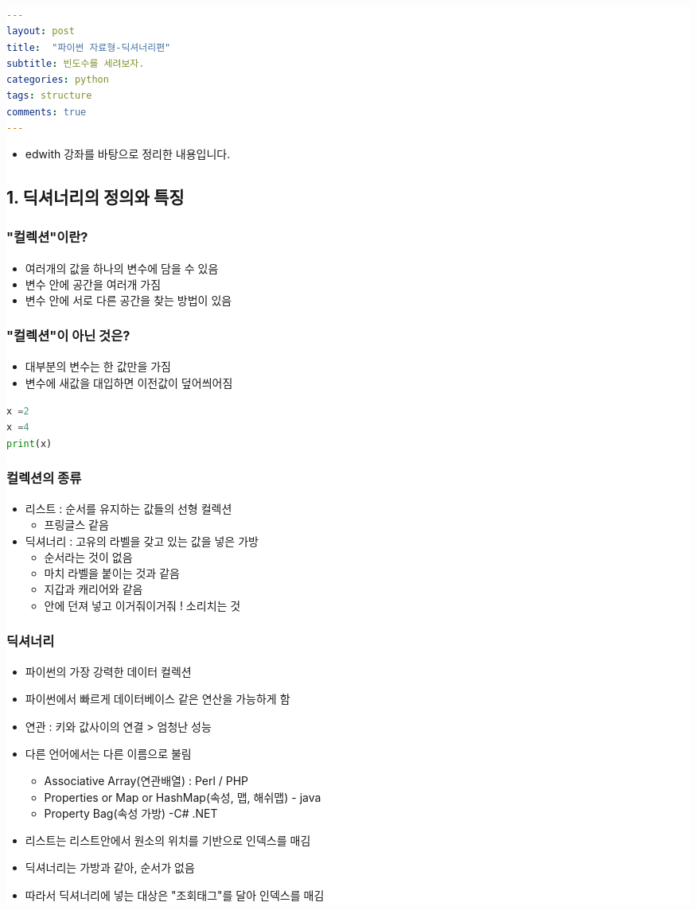 ```yaml
---
layout: post
title:  "파이썬 자료형-딕셔너리편"
subtitle: 빈도수를 세려보자.
categories: python
tags: structure
comments: true
---
```


* edwith 강좌를 바탕으로 정리한 내용입니다.

## 1. 딕셔너리의 정의와 특징
### "컬렉션"이란?
- 여러개의 값을 하나의 변수에 담을 수 있음
- 변수 안에 공간을 여러개 가짐
- 변수 안에 서로 다른 공간을 찾는 방법이 있음

### "컬렉션"이 아닌 것은?
- 대부분의 변수는 한 값만을 가짐
- 변수에 새값을 대입하면 이전값이 덮어씌어짐

```python
x =2
x =4
print(x)
```

### 컬렉션의 종류
- 리스트 : 순서를 유지하는 값들의 선형 컬렉션
	- 프링글스 같음
- 딕셔너리 : 고유의 라벨을 갖고 있는 값을 넣은 가방
	- 순서라는 것이 없음
	- 마치 라벨을 붙이는 것과 같음
	- 지갑과 캐리어와 같음
	- 안에 던져 넣고 이거줘이거줘 ! 소리치는 것

### 딕셔너리
- 파이썬의 가장 강력한 데이터 컬렉션
- 파이썬에서 빠르게 데이터베이스 같은 연산을 가능하게 함
- 연관 : 키와 값사이의 연결 > 엄청난 성능
- 다른 언어에서는 다른 이름으로 불림
	- Associative Array(연관배열) : Perl / PHP
	- Properties or Map or HashMap(속성, 맵, 해쉬맵) - java
	- Property Bag(속성 가방) -C# .NET

- 리스트는 리스트안에서 원소의 위치를 기반으로 인덱스를 매김
- 딕셔너리는 가방과 같아, 순서가 없음
- 따라서 딕셔너리에 넣는 대상은 "조회태그"를 달아 인덱스를 매김
